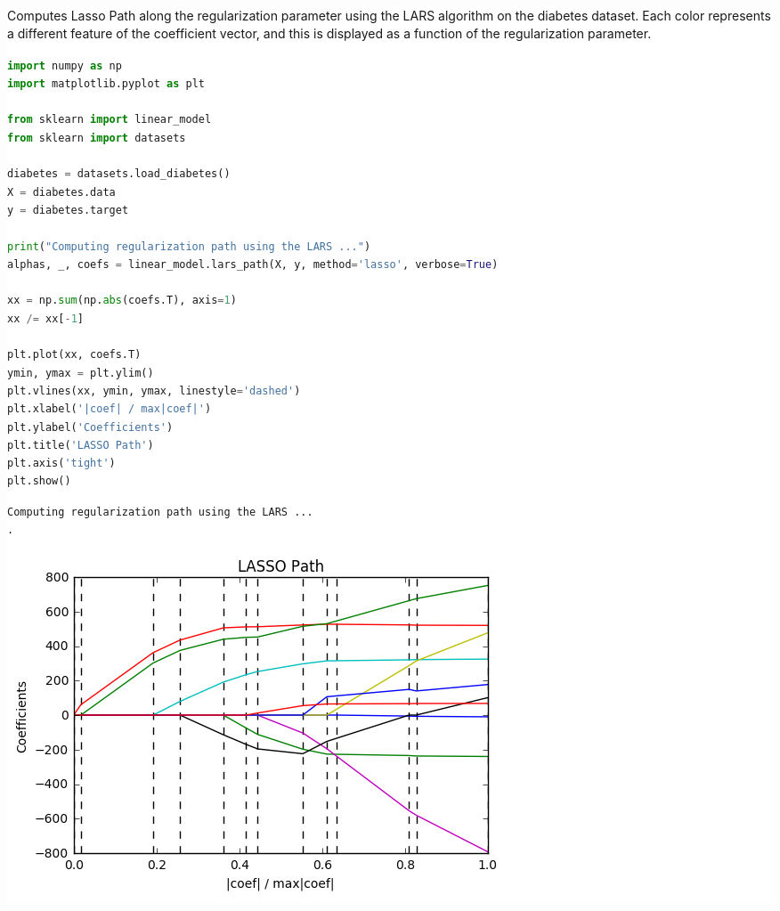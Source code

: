 Computes Lasso Path along the regularization parameter using the LARS
algorithm on the diabetes dataset. Each color represents a different
feature of the coefficient vector, and this is displayed as a function
of the regularization parameter.


```python
import numpy as np
import matplotlib.pyplot as plt

from sklearn import linear_model
from sklearn import datasets

diabetes = datasets.load_diabetes()
X = diabetes.data
y = diabetes.target

print("Computing regularization path using the LARS ...")
alphas, _, coefs = linear_model.lars_path(X, y, method='lasso', verbose=True)

xx = np.sum(np.abs(coefs.T), axis=1)
xx /= xx[-1]

plt.plot(xx, coefs.T)
ymin, ymax = plt.ylim()
plt.vlines(xx, ymin, ymax, linestyle='dashed')
plt.xlabel('|coef| / max|coef|')
plt.ylabel('Coefficients')
plt.title('LASSO Path')
plt.axis('tight')
plt.show()

```

    Computing regularization path using the LARS ...
    .


![png](output_39_1.png)
